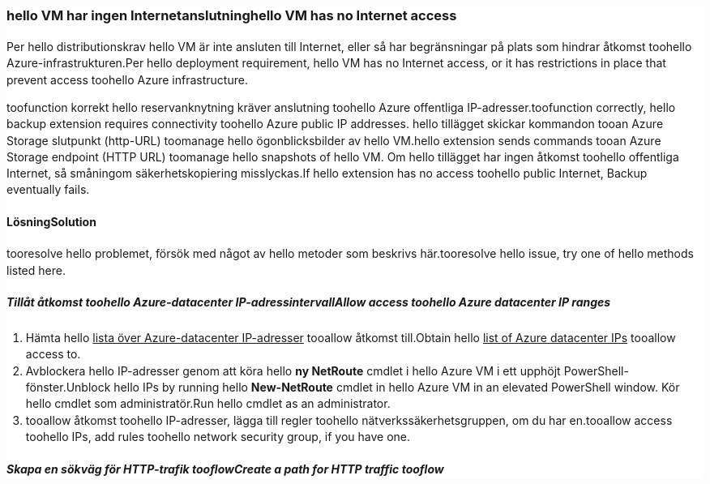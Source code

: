 ### <a name="hello-vm-has-no-internet-access"></a><span data-ttu-id="0d40d-148">hello VM har ingen Internetanslutning</span><span class="sxs-lookup"><span data-stu-id="0d40d-148">hello VM has no Internet access</span></span>
<span data-ttu-id="0d40d-149">Per hello distributionskrav hello VM är inte ansluten till Internet, eller så har begränsningar på plats som hindrar åtkomst toohello Azure-infrastrukturen.</span><span class="sxs-lookup"><span data-stu-id="0d40d-149">Per hello deployment requirement, hello VM has no Internet access, or it has restrictions in place that prevent access toohello Azure infrastructure.</span></span>

<span data-ttu-id="0d40d-150">toofunction korrekt hello reservanknytning kräver anslutning toohello Azure offentliga IP-adresser.</span><span class="sxs-lookup"><span data-stu-id="0d40d-150">toofunction correctly, hello backup extension requires connectivity toohello Azure public IP addresses.</span></span> <span data-ttu-id="0d40d-151">hello tillägget skickar kommandon tooan Azure Storage slutpunkt (http-URL) toomanage hello ögonblicksbilder av hello VM.</span><span class="sxs-lookup"><span data-stu-id="0d40d-151">hello extension sends commands tooan Azure Storage endpoint (HTTP URL) toomanage hello snapshots of hello VM.</span></span> <span data-ttu-id="0d40d-152">Om hello tillägget har ingen åtkomst toohello offentliga Internet, så småningom säkerhetskopiering misslyckas.</span><span class="sxs-lookup"><span data-stu-id="0d40d-152">If hello extension has no access toohello public Internet, Backup eventually fails.</span></span>

####  <a name="solution"></a><span data-ttu-id="0d40d-153">Lösning</span><span class="sxs-lookup"><span data-stu-id="0d40d-153">Solution</span></span>
<span data-ttu-id="0d40d-154">tooresolve hello problemet, försök med något av hello metoder som beskrivs här.</span><span class="sxs-lookup"><span data-stu-id="0d40d-154">tooresolve hello issue, try one of hello methods listed here.</span></span>
##### <a name="allow-access-toohello-azure-datacenter-ip-ranges"></a><span data-ttu-id="0d40d-155">Tillåt åtkomst toohello Azure-datacenter IP-adressintervall</span><span class="sxs-lookup"><span data-stu-id="0d40d-155">Allow access toohello Azure datacenter IP ranges</span></span>

1. <span data-ttu-id="0d40d-156">Hämta hello [lista över Azure-datacenter IP-adresser](https://www.microsoft.com/download/details.aspx?id=41653) tooallow åtkomst till.</span><span class="sxs-lookup"><span data-stu-id="0d40d-156">Obtain hello [list of Azure datacenter IPs](https://www.microsoft.com/download/details.aspx?id=41653) tooallow access to.</span></span>
2. <span data-ttu-id="0d40d-157">Avblockera hello IP-adresser genom att köra hello **ny NetRoute** cmdlet i hello Azure VM i ett upphöjt PowerShell-fönster.</span><span class="sxs-lookup"><span data-stu-id="0d40d-157">Unblock hello IPs by running hello **New-NetRoute** cmdlet in hello Azure VM in an elevated PowerShell window.</span></span> <span data-ttu-id="0d40d-158">Kör hello cmdlet som administratör.</span><span class="sxs-lookup"><span data-stu-id="0d40d-158">Run hello cmdlet as an administrator.</span></span>
3. <span data-ttu-id="0d40d-159">tooallow åtkomst toohello IP-adresser, lägga till regler toohello nätverkssäkerhetsgruppen, om du har en.</span><span class="sxs-lookup"><span data-stu-id="0d40d-159">tooallow access toohello IPs, add rules toohello network security group, if you have one.</span></span>

##### <a name="create-a-path-for-http-traffic-tooflow"></a><span data-ttu-id="0d40d-160">Skapa en sökväg för HTTP-trafik tooflow</span><span class="sxs-lookup"><span data-stu-id="0d40d-160">Create a path for HTTP traffic tooflow</span></span>
